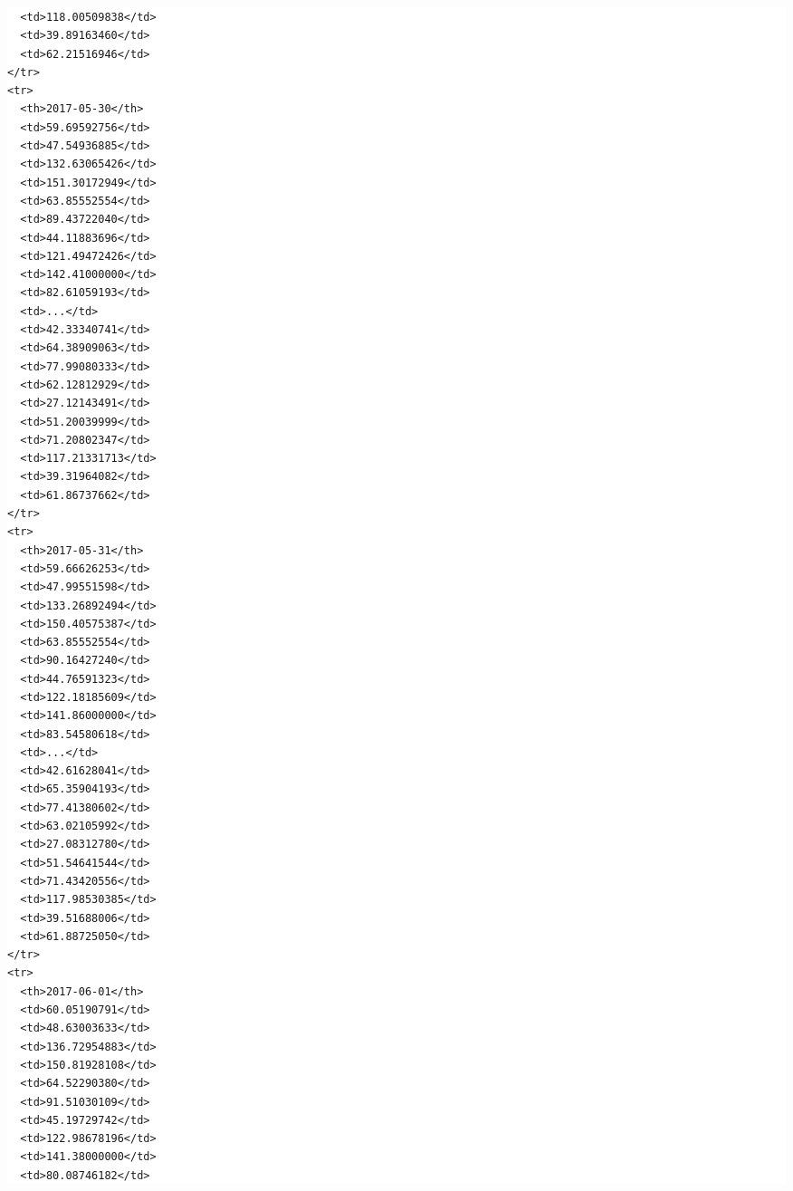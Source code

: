       <td>118.00509838</td>
      <td>39.89163460</td>
      <td>62.21516946</td>
    </tr>
    <tr>
      <th>2017-05-30</th>
      <td>59.69592756</td>
      <td>47.54936885</td>
      <td>132.63065426</td>
      <td>151.30172949</td>
      <td>63.85552554</td>
      <td>89.43722040</td>
      <td>44.11883696</td>
      <td>121.49472426</td>
      <td>142.41000000</td>
      <td>82.61059193</td>
      <td>...</td>
      <td>42.33340741</td>
      <td>64.38909063</td>
      <td>77.99080333</td>
      <td>62.12812929</td>
      <td>27.12143491</td>
      <td>51.20039999</td>
      <td>71.20802347</td>
      <td>117.21331713</td>
      <td>39.31964082</td>
      <td>61.86737662</td>
    </tr>
    <tr>
      <th>2017-05-31</th>
      <td>59.66626253</td>
      <td>47.99551598</td>
      <td>133.26892494</td>
      <td>150.40575387</td>
      <td>63.85552554</td>
      <td>90.16427240</td>
      <td>44.76591323</td>
      <td>122.18185609</td>
      <td>141.86000000</td>
      <td>83.54580618</td>
      <td>...</td>
      <td>42.61628041</td>
      <td>65.35904193</td>
      <td>77.41380602</td>
      <td>63.02105992</td>
      <td>27.08312780</td>
      <td>51.54641544</td>
      <td>71.43420556</td>
      <td>117.98530385</td>
      <td>39.51688006</td>
      <td>61.88725050</td>
    </tr>
    <tr>
      <th>2017-06-01</th>
      <td>60.05190791</td>
      <td>48.63003633</td>
      <td>136.72954883</td>
      <td>150.81928108</td>
      <td>64.52290380</td>
      <td>91.51030109</td>
      <td>45.19729742</td>
      <td>122.98678196</td>
      <td>141.38000000</td>
      <td>80.08746182</td>